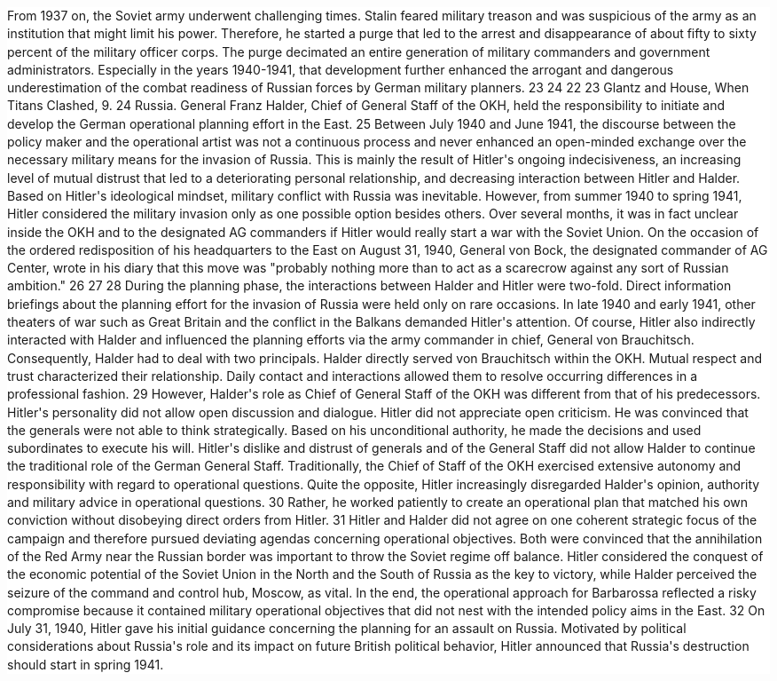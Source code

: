 From 1937 on, the Soviet army underwent challenging times. Stalin feared military treason and was suspicious of the army as an institution that might limit his power. Therefore, he started a purge that led to the arrest and disappearance of about fifty to sixty percent of the military officer corps. The purge decimated an entire generation of military commanders and government administrators. Especially in the years 1940-1941, that development further enhanced the arrogant and dangerous underestimation of the combat readiness of Russian forces by German military planners. 
23
24
22
23
Glantz and House,
When Titans Clashed,
9. 24
Russia. General Franz Halder, Chief of General Staff of the OKH, held the responsibility to initiate and develop the German operational planning effort in the East. 
25
Between July 1940 and June 1941, the discourse between the policy maker and the operational artist was not a continuous process and never enhanced an open-minded exchange over the necessary military means for the invasion of Russia. This is mainly the result of Hitler's ongoing indecisiveness, an increasing level of mutual distrust that led to a deteriorating personal relationship, and decreasing interaction between Hitler and Halder.
Based on Hitler's ideological mindset, military conflict with Russia was inevitable.
However, from summer 1940 to spring 1941, Hitler considered the military invasion only as one possible option besides others. Over several months, it was in fact unclear inside the OKH and to the designated AG commanders if Hitler would really start a war with the Soviet Union. On the occasion of the ordered redisposition of his headquarters to the East on August 31, 1940, General von Bock, the designated commander of AG Center, wrote in his diary that this move was "probably nothing more than to act as a scarecrow against any sort of Russian ambition." 
26
27
28
During the planning phase, the interactions between Halder and Hitler were two-fold.
Direct information briefings about the planning effort for the invasion of Russia were held only on rare occasions. In late 1940 and early 1941, other theaters of war such as Great Britain and the conflict in the Balkans demanded Hitler's attention. Of course, Hitler also indirectly interacted with Halder and influenced the planning efforts via the army commander in chief, General von Brauchitsch. Consequently, Halder had to deal with two principals.
Halder directly served von Brauchitsch within the OKH. Mutual respect and trust characterized their relationship. Daily contact and interactions allowed them to resolve occurring differences in a professional fashion. 29 However, Halder's role as Chief of General Staff of the OKH was different from that of his predecessors. Hitler's personality did not allow open discussion and dialogue. Hitler did not appreciate open criticism. He was convinced that the generals were not able to think strategically. Based on his unconditional authority, he made the decisions and used subordinates to execute his will. Hitler's dislike and distrust of generals and of the General Staff did not allow Halder to continue the traditional role of the German General Staff. Traditionally, the Chief of Staff of the OKH exercised extensive autonomy and responsibility with regard to operational questions. Quite the opposite, Hitler increasingly disregarded Halder's opinion, authority and military advice in operational questions. 
30
Rather, he worked patiently to create an operational plan that matched his own conviction without disobeying direct orders from Hitler.
31
Hitler and Halder did not agree on one coherent strategic focus of the campaign and therefore pursued deviating agendas concerning operational objectives. Both were convinced that the annihilation of the Red Army near the Russian border was important to throw the Soviet regime off balance. Hitler considered the conquest of the economic potential of the Soviet Union in the North and the South of Russia as the key to victory, while Halder perceived the seizure of the command and control hub, Moscow, as vital. In the end, the operational approach for Barbarossa reflected a risky compromise because it contained military operational objectives that did not nest with the intended policy aims in the East.
32
On July 31, 1940, Hitler gave his initial guidance concerning the planning for an assault on Russia. Motivated by political considerations about Russia's role and its impact on future British political behavior, Hitler announced that Russia's destruction should start in spring 1941.